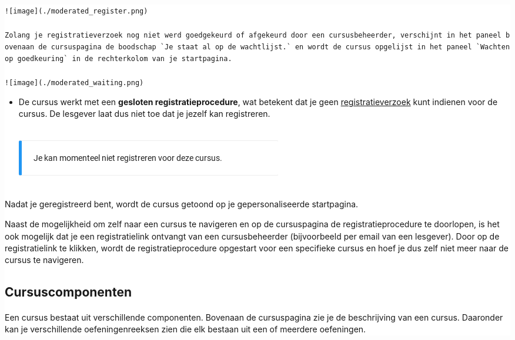     ![image](./moderated_register.png)

    Zolang je registratieverzoek nog niet werd goedgekeurd of afgekeurd door een cursusbeheerder, verschijnt in het paneel bovenaan de cursuspagina de boodschap `Je staat al op de wachtlijst.` en wordt de cursus opgelijst in het paneel `Wachten op goedkeuring` in de rechterkolom van je startpagina.

    ![image](./moderated_waiting.png)

-   De cursus werkt met een **gesloten registratieprocedure**, wat betekent dat je geen [registratieverzoek](#registratieverzoek) kunt indienen voor de cursus. De lesgever laat dus niet toe dat je jezelf kan registreren.

    ![image](./closed_registration.png)

Nadat je geregistreerd bent, wordt de cursus getoond op je gepersonaliseerde startpagina.

Naast de mogelijkheid om zelf naar een cursus te navigeren en op de cursuspagina de registratieprocedure te doorlopen, is het ook mogelijk dat je een registratielink ontvangt van een cursusbeheerder (bijvoorbeeld per email van een lesgever). Door op de registratielink te klikken, wordt de registratieprocedure opgestart voor een specifieke cursus en hoef je dus zelf niet meer naar de cursus te navigeren.

## Cursuscomponenten

Een cursus bestaat uit verschillende componenten. Bovenaan de cursuspagina zie je de beschrijving van een cursus. Daaronder kan je verschillende oefeningenreeksen zien die elk bestaan uit een of meerdere oefeningen.
